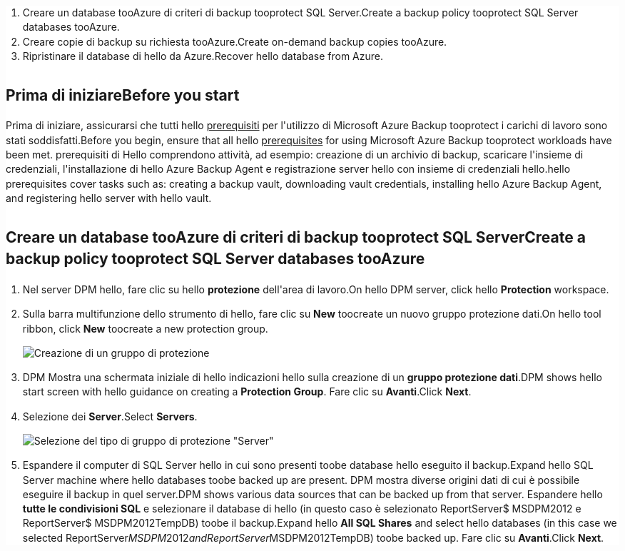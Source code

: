 1. <span data-ttu-id="b2938-109">Creare un database tooAzure di criteri di backup tooprotect SQL Server.</span><span class="sxs-lookup"><span data-stu-id="b2938-109">Create a backup policy tooprotect SQL Server databases tooAzure.</span></span>
2. <span data-ttu-id="b2938-110">Creare copie di backup su richiesta tooAzure.</span><span class="sxs-lookup"><span data-stu-id="b2938-110">Create on-demand backup copies tooAzure.</span></span>
3. <span data-ttu-id="b2938-111">Ripristinare il database di hello da Azure.</span><span class="sxs-lookup"><span data-stu-id="b2938-111">Recover hello database from Azure.</span></span>

## <a name="before-you-start"></a><span data-ttu-id="b2938-112">Prima di iniziare</span><span class="sxs-lookup"><span data-stu-id="b2938-112">Before you start</span></span>
<span data-ttu-id="b2938-113">Prima di iniziare, assicurarsi che tutti hello [prerequisiti](backup-azure-dpm-introduction.md#prerequisites) per l'utilizzo di Microsoft Azure Backup tooprotect i carichi di lavoro sono stati soddisfatti.</span><span class="sxs-lookup"><span data-stu-id="b2938-113">Before you begin, ensure that all hello [prerequisites](backup-azure-dpm-introduction.md#prerequisites) for using Microsoft Azure Backup tooprotect workloads have been met.</span></span> <span data-ttu-id="b2938-114">prerequisiti di Hello comprendono attività, ad esempio: creazione di un archivio di backup, scaricare l'insieme di credenziali, l'installazione di hello Azure Backup Agent e registrazione server hello con insieme di credenziali hello.</span><span class="sxs-lookup"><span data-stu-id="b2938-114">hello prerequisites cover tasks such as: creating a backup vault, downloading vault credentials, installing hello Azure Backup Agent, and registering hello server with hello vault.</span></span>

## <a name="create-a-backup-policy-tooprotect-sql-server-databases-tooazure"></a><span data-ttu-id="b2938-115">Creare un database tooAzure di criteri di backup tooprotect SQL Server</span><span class="sxs-lookup"><span data-stu-id="b2938-115">Create a backup policy tooprotect SQL Server databases tooAzure</span></span>
1. <span data-ttu-id="b2938-116">Nel server DPM hello, fare clic su hello **protezione** dell'area di lavoro.</span><span class="sxs-lookup"><span data-stu-id="b2938-116">On hello DPM server, click hello **Protection** workspace.</span></span>
2. <span data-ttu-id="b2938-117">Sulla barra multifunzione dello strumento di hello, fare clic su **New** toocreate un nuovo gruppo protezione dati.</span><span class="sxs-lookup"><span data-stu-id="b2938-117">On hello tool ribbon, click **New** toocreate a new protection group.</span></span>

    ![Creazione di un gruppo di protezione](./media/backup-azure-backup-sql/protection-group.png)
3. <span data-ttu-id="b2938-119">DPM Mostra una schermata iniziale di hello indicazioni hello sulla creazione di un **gruppo protezione dati**.</span><span class="sxs-lookup"><span data-stu-id="b2938-119">DPM shows hello start screen with hello guidance on creating a **Protection Group**.</span></span> <span data-ttu-id="b2938-120">Fare clic su **Avanti**.</span><span class="sxs-lookup"><span data-stu-id="b2938-120">Click **Next**.</span></span>
4. <span data-ttu-id="b2938-121">Selezione dei **Server**.</span><span class="sxs-lookup"><span data-stu-id="b2938-121">Select **Servers**.</span></span>

    ![Selezione del tipo di gruppo di protezione "Server"](./media/backup-azure-backup-sql/pg-servers.png)
5. <span data-ttu-id="b2938-123">Espandere il computer di SQL Server hello in cui sono presenti toobe database hello eseguito il backup.</span><span class="sxs-lookup"><span data-stu-id="b2938-123">Expand hello SQL Server machine where hello databases toobe backed up are present.</span></span> <span data-ttu-id="b2938-124">DPM mostra diverse origini dati di cui è possibile eseguire il backup in quel server.</span><span class="sxs-lookup"><span data-stu-id="b2938-124">DPM shows various data sources that can be backed up from that server.</span></span> <span data-ttu-id="b2938-125">Espandere hello **tutte le condivisioni SQL** e selezionare il database di hello (in questo caso è selezionato ReportServer$ MSDPM2012 e ReportServer$ MSDPM2012TempDB) toobe il backup.</span><span class="sxs-lookup"><span data-stu-id="b2938-125">Expand hello **All SQL Shares** and select hello databases (in this case we selected ReportServer$MSDPM2012 and ReportServer$MSDPM2012TempDB) toobe backed up.</span></span> <span data-ttu-id="b2938-126">Fare clic su **Avanti**.</span><span class="sxs-lookup"><span data-stu-id="b2938-126">Click **Next**.</span></span>
